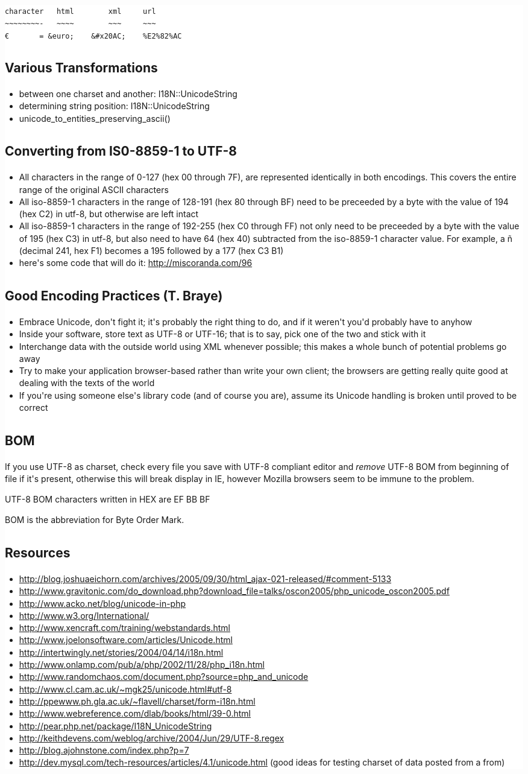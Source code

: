 

    character	html		xml		url
    ~~~~~~~~-	~~~~		~~~		~~~
    €		= &euro;	&#x20AC;	%E2%82%AC


## Various Transformations
 * between one charset and another: I18N::UnicodeString
 * determining string position: I18N::UnicodeString
 * unicode_to_entities_preserving_ascii()

## Converting from IS0-8859-1 to UTF-8
 * All characters in the range of 0-127 (hex 00 through 7F), are represented identically in both encodings.  This covers the entire range of the original ASCII characters
 * All iso-8859-1 characters in the range of 128-191 (hex 80 through BF) need to be preceeded by a byte with the value of 194 (hex C2) in utf-8, but otherwise are left intact
 * All iso-8859-1 characters in the range of 192-255 (hex C0 through FF) not only need to be preceeded by a byte with the value of 195 (hex C3) in utf-8, but also need to have 64 (hex 40) subtracted from the iso-8859-1 character value.  For example, a &#241;  (decimal 241, hex F1) becomes a 195 followed by a 177 (hex C3 B1)
 * here's some code that will do it: http://miscoranda.com/96

## Good Encoding Practices (T. Braye)
 * Embrace Unicode, don't fight it; it's probably the right thing to do, and if it weren't you'd probably have to anyhow
 * Inside your software, store text as UTF-8 or UTF-16; that is to say, pick one of the two and stick with it
 * Interchange data with the outside world using XML whenever possible; this makes a whole bunch of potential problems go away
 * Try to make your application browser-based rather than write your own client; the browsers are getting really quite good at dealing with the texts of the world
 * If you're using someone else's library code (and of course you are), assume its Unicode handling is broken until proved to be correct

## BOM

If you use UTF-8 as charset, check every file you save with UTF-8 compliant editor and *remove* UTF-8 BOM from beginning of file if it's present, otherwise this will break display in IE, however Mozilla browsers seem to be immune to the problem.

UTF-8 BOM characters written in HEX are EF BB BF

BOM is the abbreviation for Byte Order Mark.

## Resources
 * http://blog.joshuaeichorn.com/archives/2005/09/30/html_ajax-021-released/#comment-5133
 * http://www.gravitonic.com/do_download.php?download_file=talks/oscon2005/php_unicode_oscon2005.pdf
 * http://www.acko.net/blog/unicode-in-php
 * http://www.w3.org/International/
 * http://www.xencraft.com/training/webstandards.html
 * http://www.joelonsoftware.com/articles/Unicode.html
 * http://intertwingly.net/stories/2004/04/14/i18n.html
 * http://www.onlamp.com/pub/a/php/2002/11/28/php_i18n.html
 * http://www.randomchaos.com/document.php?source=php_and_unicode
 * http://www.cl.cam.ac.uk/~mgk25/unicode.html#utf-8
 * http://ppewww.ph.gla.ac.uk/~flavell/charset/form-i18n.html
 * http://www.webreference.com/dlab/books/html/39-0.html
 * http://pear.php.net/package/I18N_UnicodeString
 * http://keithdevens.com/weblog/archive/2004/Jun/29/UTF-8.regex
 * http://blog.ajohnstone.com/index.php?p=7
 * http://dev.mysql.com/tech-resources/articles/4.1/unicode.html (good ideas for testing charset of data posted from a from)